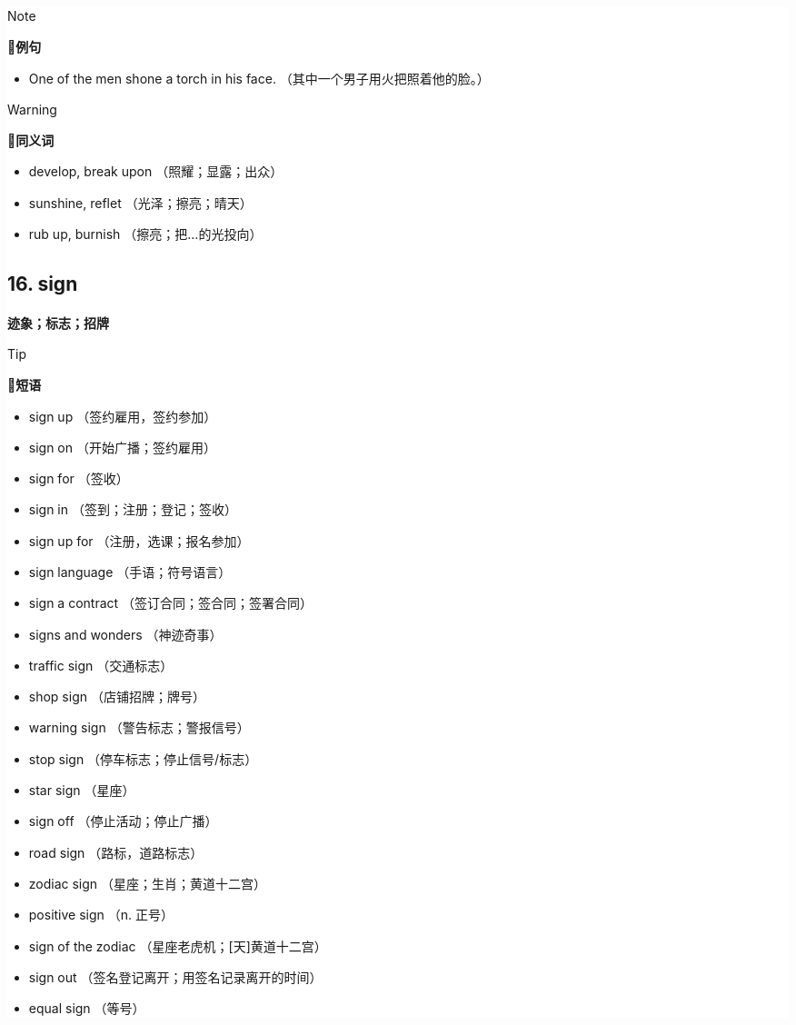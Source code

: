 
> [!NOTE]
> **🎤例句**
> - One of the men shone a torch in his face. （其中一个男子用火把照着他的脸。）
>

> [!WARNING]
> **🤔同义词**
> - develop, break upon （照耀；显露；出众）
>
> - sunshine, reflet （光泽；擦亮；晴天）
>
> - rub up, burnish （擦亮；把…的光投向）
>

## 16. sign

**迹象；标志；招牌**

> [!TIP]
> **🤩短语**
> - sign up （签约雇用，签约参加）
>
> - sign on （开始广播；签约雇用）
>
> - sign for （签收）
>
> - sign in （签到；注册；登记；签收）
>
> - sign up for （注册，选课；报名参加）
>
> - sign language （手语；符号语言）
>
> - sign a contract （签订合同；签合同；签署合同）
>
> - signs and wonders （神迹奇事）
>
> - traffic sign （交通标志）
>
> - shop sign （店铺招牌；牌号）
>
> - warning sign （警告标志；警报信号）
>
> - stop sign （停车标志；停止信号/标志）
>
> - star sign （星座）
>
> - sign off （停止活动；停止广播）
>
> - road sign （路标，道路标志）
>
> - zodiac sign （星座；生肖；黄道十二宫）
>
> - positive sign （n. 正号）
>
> - sign of the zodiac （星座老虎机；[天]黄道十二宫）
>
> - sign out （签名登记离开；用签名记录离开的时间）
>
> - equal sign （等号）
>
